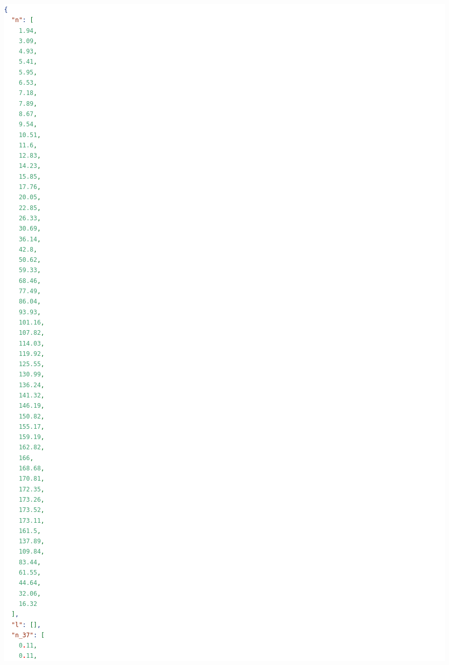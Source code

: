 ```json
{
  "n": [
    1.94,
    3.09,
    4.93,
    5.41,
    5.95,
    6.53,
    7.18,
    7.89,
    8.67,
    9.54,
    10.51,
    11.6,
    12.83,
    14.23,
    15.85,
    17.76,
    20.05,
    22.85,
    26.33,
    30.69,
    36.14,
    42.8,
    50.62,
    59.33,
    68.46,
    77.49,
    86.04,
    93.93,
    101.16,
    107.82,
    114.03,
    119.92,
    125.55,
    130.99,
    136.24,
    141.32,
    146.19,
    150.82,
    155.17,
    159.19,
    162.82,
    166,
    168.68,
    170.81,
    172.35,
    173.26,
    173.52,
    173.11,
    161.5,
    137.89,
    109.84,
    83.44,
    61.55,
    44.64,
    32.06,
    16.32
  ],
  "l": [],
  "n_37": [
    0.11,
    0.11,
```